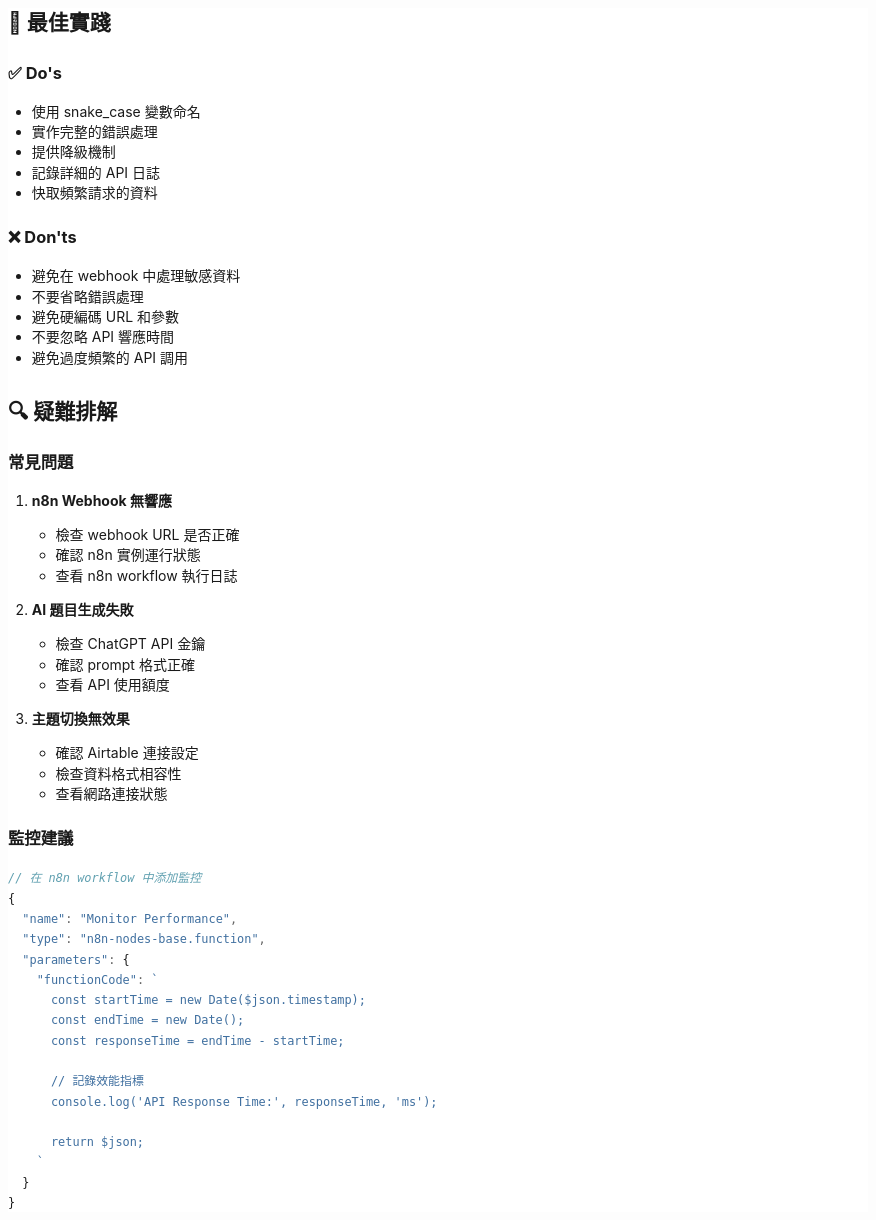 ## 📝 最佳實踐

### ✅ Do's
- 使用 snake_case 變數命名
- 實作完整的錯誤處理
- 提供降級機制
- 記錄詳細的 API 日誌
- 快取頻繁請求的資料

### ❌ Don'ts  
- 避免在 webhook 中處理敏感資料
- 不要省略錯誤處理
- 避免硬編碼 URL 和參數
- 不要忽略 API 響應時間
- 避免過度頻繁的 API 調用

## 🔍 疑難排解

### 常見問題

1. **n8n Webhook 無響應**
   - 檢查 webhook URL 是否正確
   - 確認 n8n 實例運行狀態
   - 查看 n8n workflow 執行日誌

2. **AI 題目生成失敗**
   - 檢查 ChatGPT API 金鑰
   - 確認 prompt 格式正確
   - 查看 API 使用額度

3. **主題切換無效果**
   - 確認 Airtable 連接設定
   - 檢查資料格式相容性
   - 查看網路連接狀態

### 監控建議

```javascript
// 在 n8n workflow 中添加監控
{
  "name": "Monitor Performance",
  "type": "n8n-nodes-base.function",
  "parameters": {
    "functionCode": `
      const startTime = new Date($json.timestamp);
      const endTime = new Date();
      const responseTime = endTime - startTime;
      
      // 記錄效能指標
      console.log('API Response Time:', responseTime, 'ms');
      
      return $json;
    `
  }
}
```
